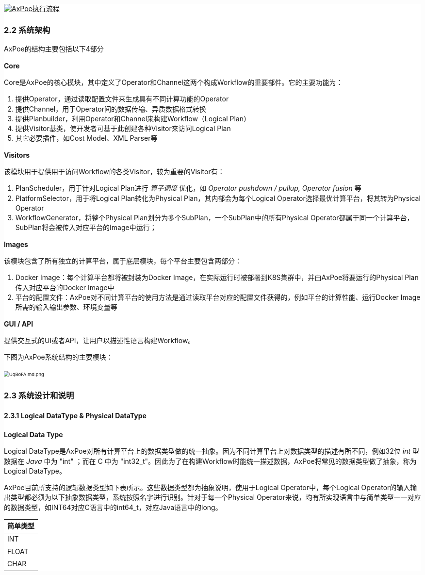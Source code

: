[![AxPoe执行流程](https://s1.ax1x.com/2020/07/14/UUQPIg.md.png)](https://imgchr.com/i/UUQPIg)

### 2.2 系统架构

AxPoe的结构主要包括以下4部分

**Core**

Core是AxPoe的核心模块，其中定义了Operator和Channel这两个构成Workflow的重要部件。它的主要功能为：

1. 提供Operator，通过读取配置文件来生成具有不同计算功能的Operator
2. 提供Channel，用于Operator间的数据传输、异质数据格式转换
3. 提供Planbuilder，利用Operator和Channel来构建Workflow（Logical Plan）
4. 提供Visitor基类，使开发者可基于此创建各种Visitor来访问Logical Plan
5. 其它必要插件，如Cost Model、XML Parser等

**Visitors**

该模块用于提供用于访问Workflow的各类Visitor，较为重要的Visitor有：

1. PlanScheduler，用于针对Logical Plan进行 *算子调度* 优化，如 *Operator pushdown / pullup, Operator fusion* 等
2. PlatformSelector，用于将Logical Plan转化为Physical Plan，其内部会为每个Logical Operator选择最优计算平台，将其转为Physical Operator
3. WorkflowGenerator，将整个Physical Plan划分为多个SubPlan，一个SubPlan中的所有Physical Operator都属于同一个计算平台，SubPlan将会被传入对应平台的Image中运行；

**Images**

该模块包含了所有独立的计算平台，属于底层模块，每个平台主要包含两部分：

1. Docker Image：每个计算平台都将被封装为Docker Image，在实际运行时被部署到K8S集群中，并由AxPoe将要运行的Physical Plan传入对应平台的Docker Image中
2. 平台的配置文件：AxPoe对不同计算平台的使用方法是通过读取平台对应的配置文件获得的，例如平台的计算性能、运行Docker Image所需的输入输出参数、环境变量等

**GUI / API**

提供交互式的UI或者API，让用户以描述性语言构建Workflow。



下图为AxPoe系统结构的主要模块：

<img src="https://s1.ax1x.com/2020/07/23/UqBoFA.md.png" alt="UqBoFA.md.png" style="zoom:67%;" />



### 2.3 系统设计和说明

#### 2.3.1 Logical DataType & Physical DataType

**Logical Data Type**

Logical DataType是AxPoe对所有计算平台上的数据类型做的统一抽象。因为不同计算平台上对数据类型的描述有所不同，例如32位 *int* 型数据在 *Java* 中为 "int" ；而在 C 中为 "int32_t"。因此为了在构建Workflow时能统一描述数据，AxPoe将常见的数据类型做了抽象，称为Logical DataType。

AxPoe目前所支持的逻辑数据类型如下表所示。这些数据类型都为抽象说明，使用于Logical Operator中，每个Logical Operator的输入输出类型都必须为以下抽象数据类型，系统按照名字进行识别。针对于每一个Physical Operator来说，均有所实现语言中与简单类型一一对应的数据类型，如INT64对应C语言中的int64_t，对应Java语言中的long。

| 简单类型 |
| ----  |
| INT  |
| FLOAT  |
| CHAR  |
